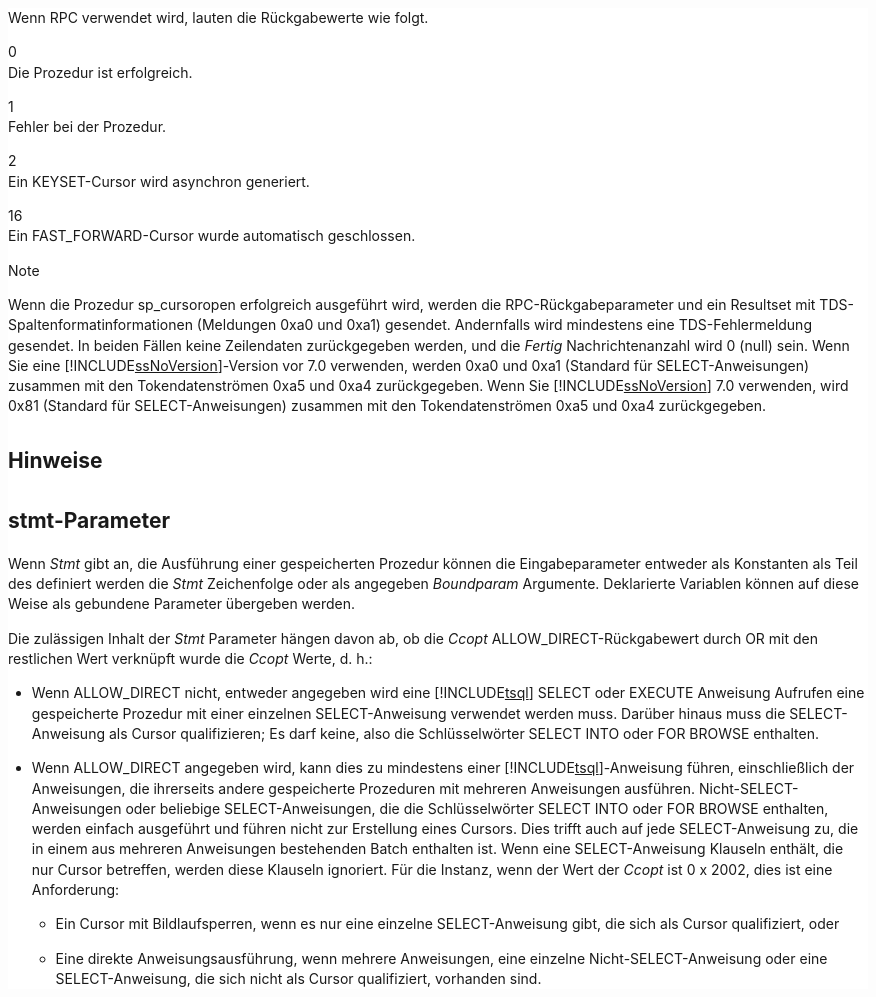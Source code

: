  Wenn RPC verwendet wird, lauten die Rückgabewerte wie folgt.  
  
 0  
 Die Prozedur ist erfolgreich.  
  
 1  
 Fehler bei der Prozedur.  
  
 2  
 Ein KEYSET-Cursor wird asynchron generiert.  
  
 16  
 Ein FAST_FORWARD-Cursor wurde automatisch geschlossen.  
  
> [!NOTE]  
>  Wenn die Prozedur sp_cursoropen erfolgreich ausgeführt wird, werden die RPC-Rückgabeparameter und ein Resultset mit TDS-Spaltenformatinformationen (Meldungen 0xa0 und 0xa1) gesendet. Andernfalls wird mindestens eine TDS-Fehlermeldung gesendet. In beiden Fällen keine Zeilendaten zurückgegeben werden, und die *Fertig* Nachrichtenanzahl wird 0 (null) sein. Wenn Sie eine [!INCLUDE[ssNoVersion](../../includes/ssnoversion-md.md)]-Version vor 7.0 verwenden, werden 0xa0 und 0xa1 (Standard für SELECT-Anweisungen) zusammen mit den Tokendatenströmen 0xa5 und 0xa4 zurückgegeben. Wenn Sie [!INCLUDE[ssNoVersion](../../includes/ssnoversion-md.md)] 7.0 verwenden, wird 0x81 (Standard für SELECT-Anweisungen) zusammen mit den Tokendatenströmen 0xa5 und 0xa4 zurückgegeben.  
  
## <a name="remarks"></a>Hinweise  
  
## <a name="stmt-parameter"></a>stmt-Parameter  
 Wenn *Stmt* gibt an, die Ausführung einer gespeicherten Prozedur können die Eingabeparameter entweder als Konstanten als Teil des definiert werden die *Stmt* Zeichenfolge oder als angegeben *Boundparam* Argumente. Deklarierte Variablen können auf diese Weise als gebundene Parameter übergeben werden.  
  
 Die zulässigen Inhalt der *Stmt* Parameter hängen davon ab, ob die *Ccopt* ALLOW_DIRECT-Rückgabewert durch OR mit den restlichen Wert verknüpft wurde die *Ccopt* Werte, d. h.:  
  
-   Wenn ALLOW_DIRECT nicht, entweder angegeben wird eine [!INCLUDE[tsql](../../includes/tsql-md.md)] SELECT oder EXECUTE Anweisung Aufrufen eine gespeicherte Prozedur mit einer einzelnen SELECT-Anweisung verwendet werden muss. Darüber hinaus muss die SELECT-Anweisung als Cursor qualifizieren; Es darf keine, also die Schlüsselwörter SELECT INTO oder FOR BROWSE enthalten.  
  
-   Wenn ALLOW_DIRECT angegeben wird, kann dies zu mindestens einer [!INCLUDE[tsql](../../includes/tsql-md.md)]-Anweisung führen, einschließlich der Anweisungen, die ihrerseits andere gespeicherte Prozeduren mit mehreren Anweisungen ausführen. Nicht-SELECT-Anweisungen oder beliebige SELECT-Anweisungen, die die Schlüsselwörter SELECT INTO oder FOR BROWSE enthalten, werden einfach ausgeführt und führen nicht zur Erstellung eines Cursors. Dies trifft auch auf jede SELECT-Anweisung zu, die in einem aus mehreren Anweisungen bestehenden Batch enthalten ist. Wenn eine SELECT-Anweisung Klauseln enthält, die nur Cursor betreffen, werden diese Klauseln ignoriert. Für die Instanz, wenn der Wert der *Ccopt* ist 0 x 2002, dies ist eine Anforderung:  
  
    -   Ein Cursor mit Bildlaufsperren, wenn es nur eine einzelne SELECT-Anweisung gibt, die sich als Cursor qualifiziert, oder  
  
    -   Eine direkte Anweisungsausführung, wenn mehrere Anweisungen, eine einzelne Nicht-SELECT-Anweisung oder eine SELECT-Anweisung, die sich nicht als Cursor qualifiziert, vorhanden sind.  
  